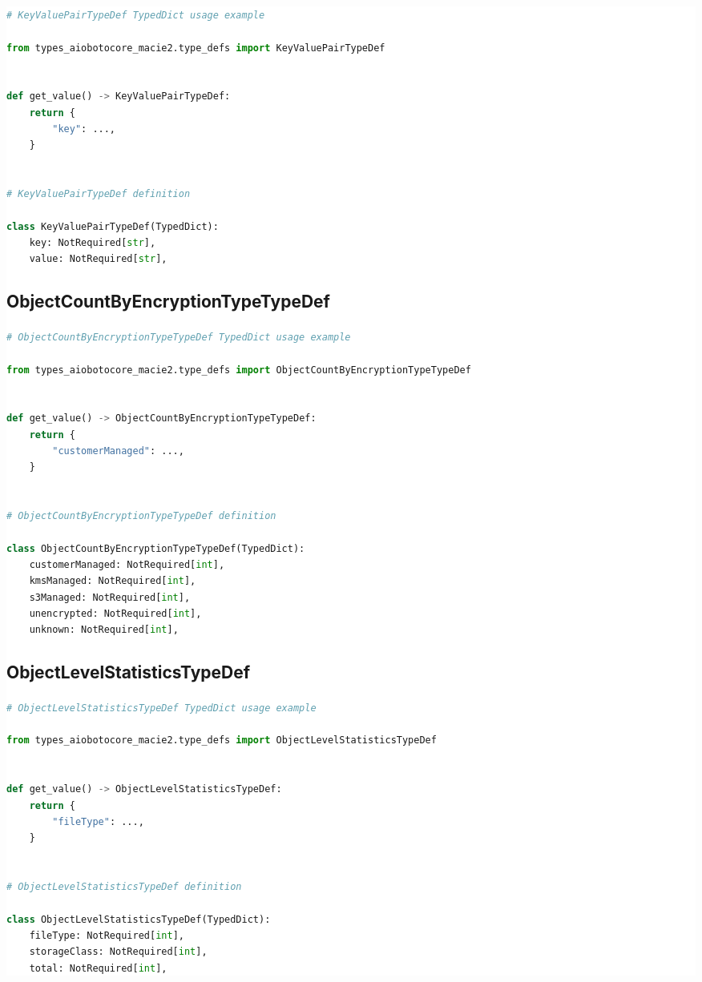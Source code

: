 ```python
# KeyValuePairTypeDef TypedDict usage example

from types_aiobotocore_macie2.type_defs import KeyValuePairTypeDef


def get_value() -> KeyValuePairTypeDef:
    return {
        "key": ...,
    }


# KeyValuePairTypeDef definition

class KeyValuePairTypeDef(TypedDict):
    key: NotRequired[str],
    value: NotRequired[str],
```

## ObjectCountByEncryptionTypeTypeDef

```python
# ObjectCountByEncryptionTypeTypeDef TypedDict usage example

from types_aiobotocore_macie2.type_defs import ObjectCountByEncryptionTypeTypeDef


def get_value() -> ObjectCountByEncryptionTypeTypeDef:
    return {
        "customerManaged": ...,
    }


# ObjectCountByEncryptionTypeTypeDef definition

class ObjectCountByEncryptionTypeTypeDef(TypedDict):
    customerManaged: NotRequired[int],
    kmsManaged: NotRequired[int],
    s3Managed: NotRequired[int],
    unencrypted: NotRequired[int],
    unknown: NotRequired[int],
```

## ObjectLevelStatisticsTypeDef

```python
# ObjectLevelStatisticsTypeDef TypedDict usage example

from types_aiobotocore_macie2.type_defs import ObjectLevelStatisticsTypeDef


def get_value() -> ObjectLevelStatisticsTypeDef:
    return {
        "fileType": ...,
    }


# ObjectLevelStatisticsTypeDef definition

class ObjectLevelStatisticsTypeDef(TypedDict):
    fileType: NotRequired[int],
    storageClass: NotRequired[int],
    total: NotRequired[int],
```
